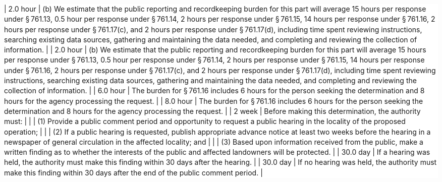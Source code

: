 | 2.0 hour   | (b) We estimate that the public reporting and recordkeeping burden for this part will average 15 hours per response under &#167;&#8201;761.13, 0.5 hour per response under &#167;&#8201;761.14, 2 hours per response under &#167;&#8201;761.15, 14 hours per response under &#167;&#8201;761.16, 2 hours per response under &#167;&#8201;761.17(c), and 2 hours per response under &#167;&#8201;761.17(d), including time spent reviewing instructions, searching existing data sources, gathering and maintaining the data needed, and completing and reviewing the collection of information. |
| 2.0 hour   | (b) We estimate that the public reporting and recordkeeping burden for this part will average 15 hours per response under &#167;&#8201;761.13, 0.5 hour per response under &#167;&#8201;761.14, 2 hours per response under &#167;&#8201;761.15, 14 hours per response under &#167;&#8201;761.16, 2 hours per response under &#167;&#8201;761.17(c), and 2 hours per response under &#167;&#8201;761.17(d), including time spent reviewing instructions, searching existing data sources, gathering and maintaining the data needed, and completing and reviewing the collection of information. |
| 6.0 hour   | The burden for &#167;&#8201;761.16 includes 6 hours for the person seeking the determination and 8 hours for the agency processing the request.                                                                                                                                                                                                                                                                                                                                                                                                                                                 |
| 8.0 hour   | The burden for &#167;&#8201;761.16 includes 6 hours for the person seeking the determination and 8 hours for the agency processing the request.                                                                                                                                                                                                                                                                                                                                                                                                                                                 |
| 2 week     | Before making this determination, the authority must:                                                                                                                                                                                                                                                                                                                                                                                                                                                                                                                                           |
|            |             (1) Provide a public comment period and opportunity to request a public hearing in the locality of the proposed operation;                                                                                                                                                                                                                                                                                                                                                                                                                                                          |
|            |             (2) If a public hearing is requested, publish appropriate advance notice at least two weeks before the hearing in a newspaper of general circulation in the affected locality; and                                                                                                                                                                                                                                                                                                                                                                                                  |
|            |             (3) Based upon information received from the public, make a written finding as to whether the interests of the public and affected landowners will be protected.                                                                                                                                                                                                                                                                                                                                                                                                                    |
| 30.0 day   | If a hearing was held, the authority must make this finding within 30 days after the hearing.                                                                                                                                                                                                                                                                                                                                                                                                                                                                                                   |
| 30.0 day   | If no hearing was held, the authority must make this finding within 30 days after the end of the public comment period.                                                                                                                                                                                                                                                                                                                                                                                                                                                                         |